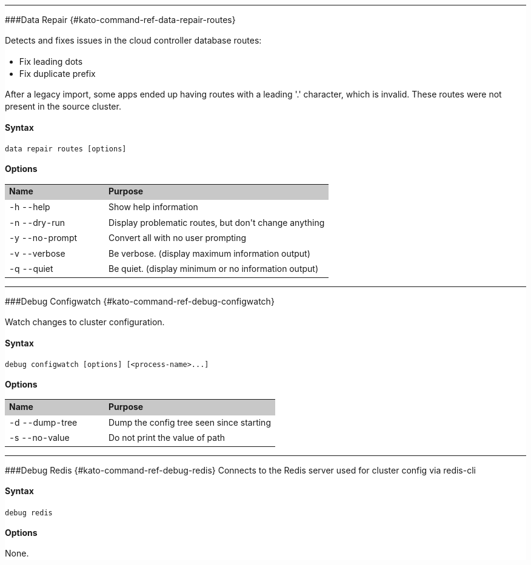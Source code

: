 <hr />

###Data Repair {#kato-command-ref-data-repair-routes}

Detects and fixes issues in the cloud controller database routes:
  - Fix leading dots
  - Fix duplicate prefix
  
After a legacy import, some apps ended up having routes with a leading '.' character,  which is invalid. These routes were not present in the source cluster.

**Syntax**

	data repair routes [options]

**Options**
<table style="text-align: left; vertical-align: top; width:600px;">
<tr style="background-color: #C8C8C8;">
<td style="width:150px;"><b>Name</b></td><td><b>Purpose</b></td>
</tr>
<tr><td>-h  --help</td><td>Show help information</td></tr>
<tr><td>-n  --dry-run</td><td>Display problematic routes, but don't change anything </td></tr>
<tr><td>-y --no-prompt</td><td>Convert all with no user prompting</td></tr>
<tr><td>-v --verbose</td><td>Be verbose. (display maximum information output)</td></tr>
<tr><td>-q --quiet</td><td>Be quiet. (display minimum or no information output)</td></tr>
</table> 
                
<hr />

###Debug Configwatch {#kato-command-ref-debug-configwatch}

Watch changes to cluster configuration.

**Syntax**

	debug configwatch [options] [<process-name>...]

**Options**

<table style="text-align: left; vertical-align: top; width:600px;">
<tr style="background-color: #C8C8C8;">
<td style="width:150px;"><b>Name</b></td><td><b>Purpose</b></td>
</tr>
<tr><td>-d  --dump-tree</td><td>Dump the config tree seen since starting</td></tr>
<tr><td>-s  --no-value</td><td>Do not print the value of path</td></tr>
</table>

<hr />

###Debug Redis {#kato-command-ref-debug-redis}
Connects to the Redis server used for cluster config via redis-cli

**Syntax**

	debug redis

**Options**

None.

